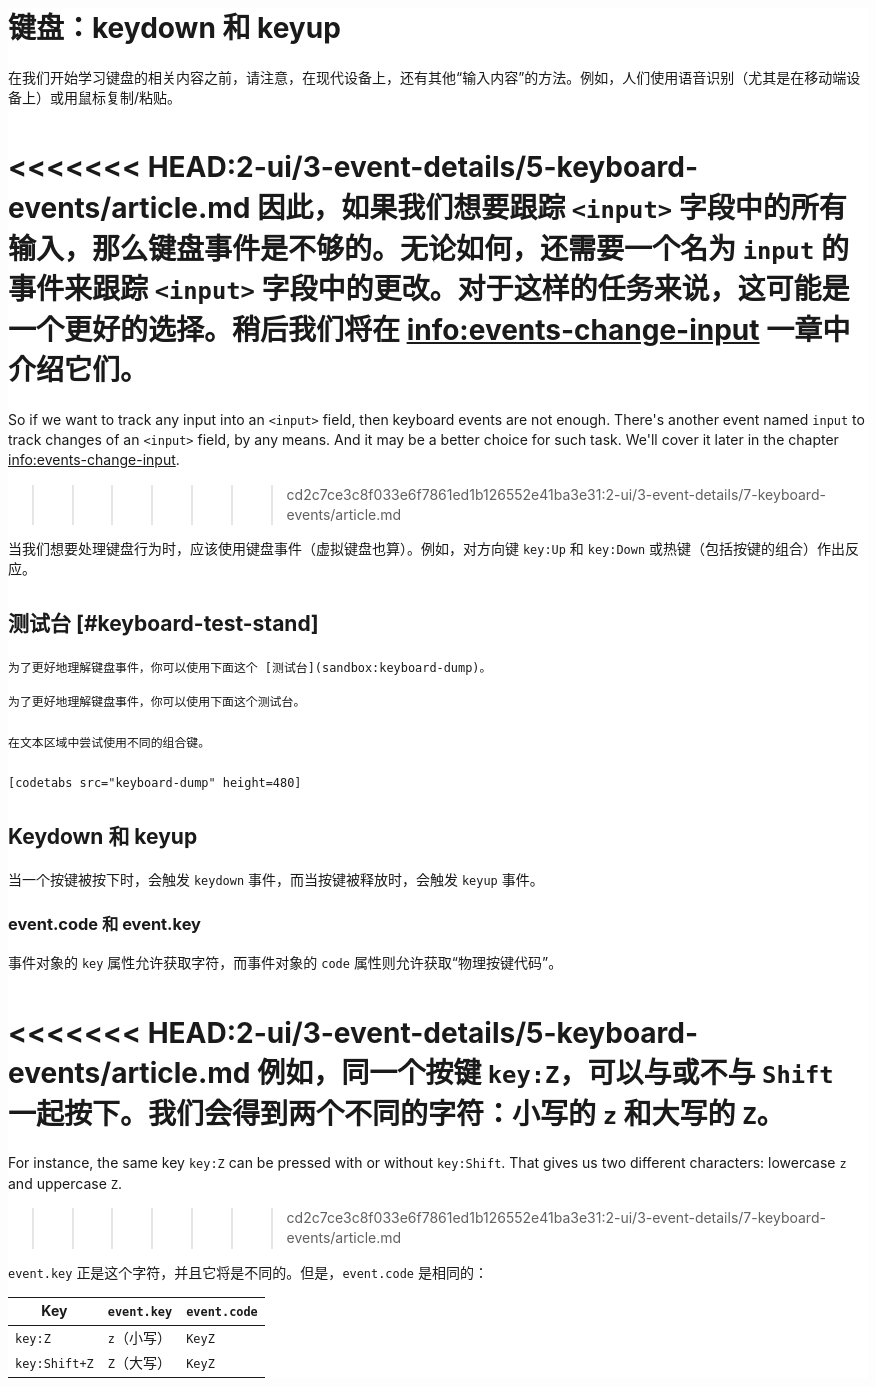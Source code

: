 # 键盘：keydown 和 keyup

在我们开始学习键盘的相关内容之前，请注意，在现代设备上，还有其他“输入内容”的方法。例如，人们使用语音识别（尤其是在移动端设备上）或用鼠标复制/粘贴。

<<<<<<< HEAD:2-ui/3-event-details/5-keyboard-events/article.md
因此，如果我们想要跟踪 `<input>` 字段中的所有输入，那么键盘事件是不够的。无论如何，还需要一个名为 `input` 的事件来跟踪 `<input>` 字段中的更改。对于这样的任务来说，这可能是一个更好的选择。稍后我们将在 <info:events-change-input> 一章中介绍它们。
=======
So if we want to track any input into an `<input>` field, then keyboard events are not enough. There's another event named `input` to track changes of an `<input>` field, by any means. And it may be a better choice for such task. We'll cover it later in the chapter <info:events-change-input>.
>>>>>>> cd2c7ce3c8f033e6f7861ed1b126552e41ba3e31:2-ui/3-event-details/7-keyboard-events/article.md

当我们想要处理键盘行为时，应该使用键盘事件（虚拟键盘也算）。例如，对方向键 `key:Up` 和 `key:Down` 或热键（包括按键的组合）作出反应。


## 测试台 [#keyboard-test-stand]

```offline
为了更好地理解键盘事件，你可以使用下面这个 [测试台](sandbox:keyboard-dump)。
```

```online
为了更好地理解键盘事件，你可以使用下面这个测试台。

在文本区域中尝试使用不同的组合键。

[codetabs src="keyboard-dump" height=480]
```


## Keydown 和 keyup

当一个按键被按下时，会触发 `keydown` 事件，而当按键被释放时，会触发 `keyup` 事件。

### event.code 和 event.key

事件对象的 `key` 属性允许获取字符，而事件对象的 `code` 属性则允许获取“物理按键代码”。

<<<<<<< HEAD:2-ui/3-event-details/5-keyboard-events/article.md
例如，同一个按键 `key:Z`，可以与或不与 `Shift` 一起按下。我们会得到两个不同的字符：小写的 `z` 和大写的 `Z`。
=======
For instance, the same key `key:Z` can be pressed with or without `key:Shift`. That gives us two different characters: lowercase `z` and uppercase `Z`.
>>>>>>> cd2c7ce3c8f033e6f7861ed1b126552e41ba3e31:2-ui/3-event-details/7-keyboard-events/article.md

`event.key` 正是这个字符，并且它将是不同的。但是，`event.code` 是相同的：

| Key          | `event.key` | `event.code` |
|--------------|-------------|--------------|
| `key:Z`      |`z`（小写）     |`KeyZ`        |
| `key:Shift+Z`|`Z`（大写）     |`KeyZ`        |
